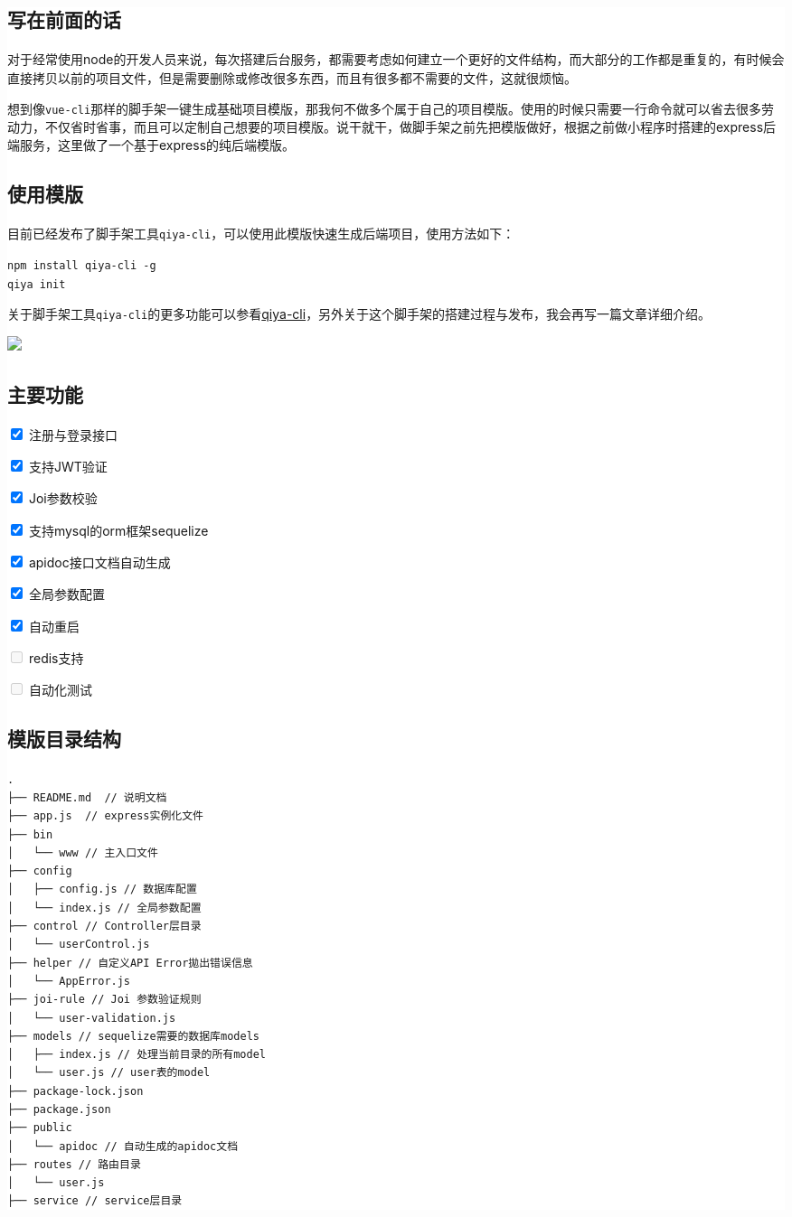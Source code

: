 ## 写在前面的话

对于经常使用node的开发人员来说，每次搭建后台服务，都需要考虑如何建立一个更好的文件结构，而大部分的工作都是重复的，有时候会直接拷贝以前的项目文件，但是需要删除或修改很多东西，而且有很多都不需要的文件，这就很烦恼。

想到像`vue-cli`那样的脚手架一键生成基础项目模版，那我何不做多个属于自己的项目模版。使用的时候只需要一行命令就可以省去很多劳动力，不仅省时省事，而且可以定制自己想要的项目模版。说干就干，做脚手架之前先把模版做好，根据之前做小程序时搭建的express后端服务，这里做了一个基于express的纯后端模版。

## 使用模版

目前已经发布了脚手架工具`qiya-cli`，可以使用此模版快速生成后端项目，使用方法如下：

    npm install qiya-cli -g
    qiya init

关于脚手架工具`qiya-cli`的更多功能可以参看[qiya-cli](https://www.npmjs.com/package/qiya-cli)，另外关于这个脚手架的搭建过程与发布，我会再写一篇文章详细介绍。

![](https://user-gold-cdn.xitu.io/2019/3/27/169be155ac1c0394?w=1434&h=800&f=jpeg&s=187604)


## 主要功能

<input type="checkbox" checked> 注册与登录接口

<input type="checkbox" checked> 支持JWT验证

<input type="checkbox" checked> Joi参数校验

<input type="checkbox" checked> 支持mysql的orm框架sequelize

<input type="checkbox" checked> apidoc接口文档自动生成

<input type="checkbox" checked> 全局参数配置

<input type="checkbox" checked> 自动重启

<input type="checkbox" disabled> redis支持

<input type="checkbox" disabled> 自动化测试

## 模版目录结构
```
.
├── README.md  // 说明文档
├── app.js  // express实例化文件
├── bin 
│   └── www // 主入口文件
├── config
│   ├── config.js // 数据库配置
│   └── index.js // 全局参数配置
├── control // Controller层目录
│   └── userControl.js
├── helper // 自定义API Error拋出错误信息
│   └── AppError.js
├── joi-rule // Joi 参数验证规则
│   └── user-validation.js
├── models // sequelize需要的数据库models
│   ├── index.js // 处理当前目录的所有model
│   └── user.js // user表的model
├── package-lock.json
├── package.json
├── public
│   └── apidoc // 自动生成的apidoc文档
├── routes // 路由目录
│   └── user.js
├── service // service层目录
```